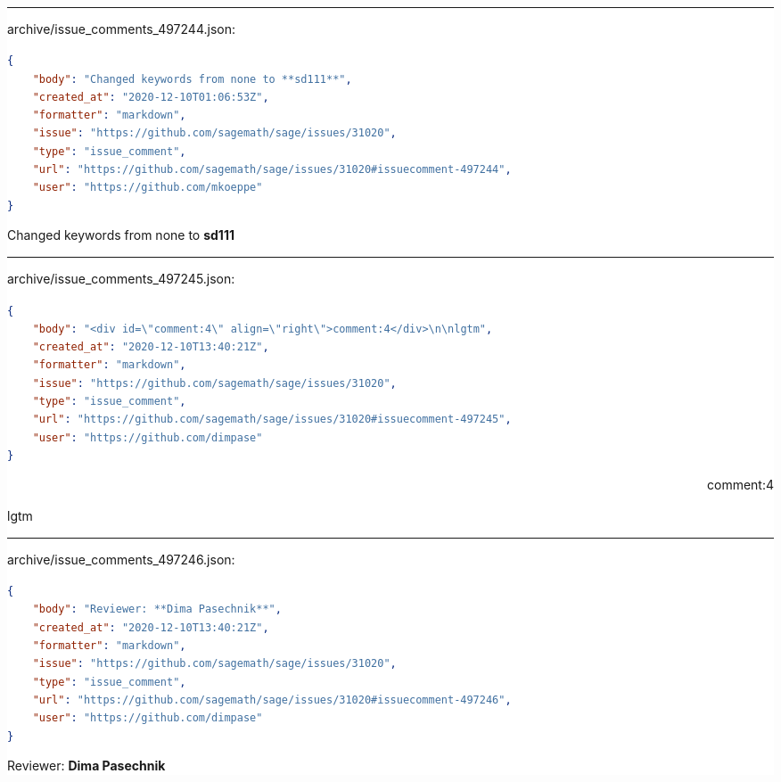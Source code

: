 
---

archive/issue_comments_497244.json:
```json
{
    "body": "Changed keywords from none to **sd111**",
    "created_at": "2020-12-10T01:06:53Z",
    "formatter": "markdown",
    "issue": "https://github.com/sagemath/sage/issues/31020",
    "type": "issue_comment",
    "url": "https://github.com/sagemath/sage/issues/31020#issuecomment-497244",
    "user": "https://github.com/mkoeppe"
}
```

Changed keywords from none to **sd111**



---

archive/issue_comments_497245.json:
```json
{
    "body": "<div id=\"comment:4\" align=\"right\">comment:4</div>\n\nlgtm",
    "created_at": "2020-12-10T13:40:21Z",
    "formatter": "markdown",
    "issue": "https://github.com/sagemath/sage/issues/31020",
    "type": "issue_comment",
    "url": "https://github.com/sagemath/sage/issues/31020#issuecomment-497245",
    "user": "https://github.com/dimpase"
}
```

<div id="comment:4" align="right">comment:4</div>

lgtm



---

archive/issue_comments_497246.json:
```json
{
    "body": "Reviewer: **Dima Pasechnik**",
    "created_at": "2020-12-10T13:40:21Z",
    "formatter": "markdown",
    "issue": "https://github.com/sagemath/sage/issues/31020",
    "type": "issue_comment",
    "url": "https://github.com/sagemath/sage/issues/31020#issuecomment-497246",
    "user": "https://github.com/dimpase"
}
```

Reviewer: **Dima Pasechnik**
